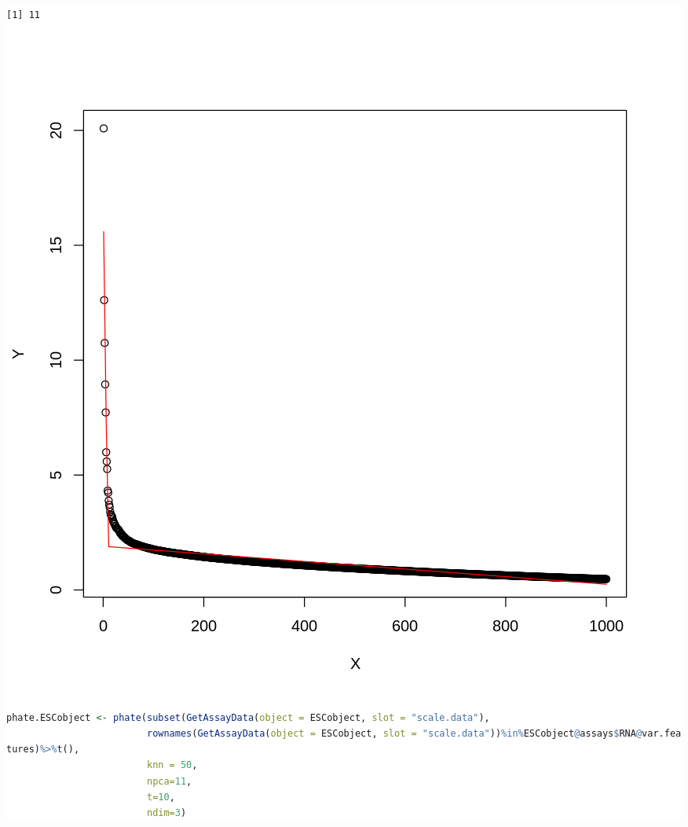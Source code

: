     [1] 11



![png](output_14_1.png)



```R
phate.ESCobject <- phate(subset(GetAssayData(object = ESCobject, slot = "scale.data"),
                         rownames(GetAssayData(object = ESCobject, slot = "scale.data"))%in%ESCobject@assays$RNA@var.features)%>%t(),
                         knn = 50,
                         npca=11,
                         t=10,
                         ndim=3)
```
